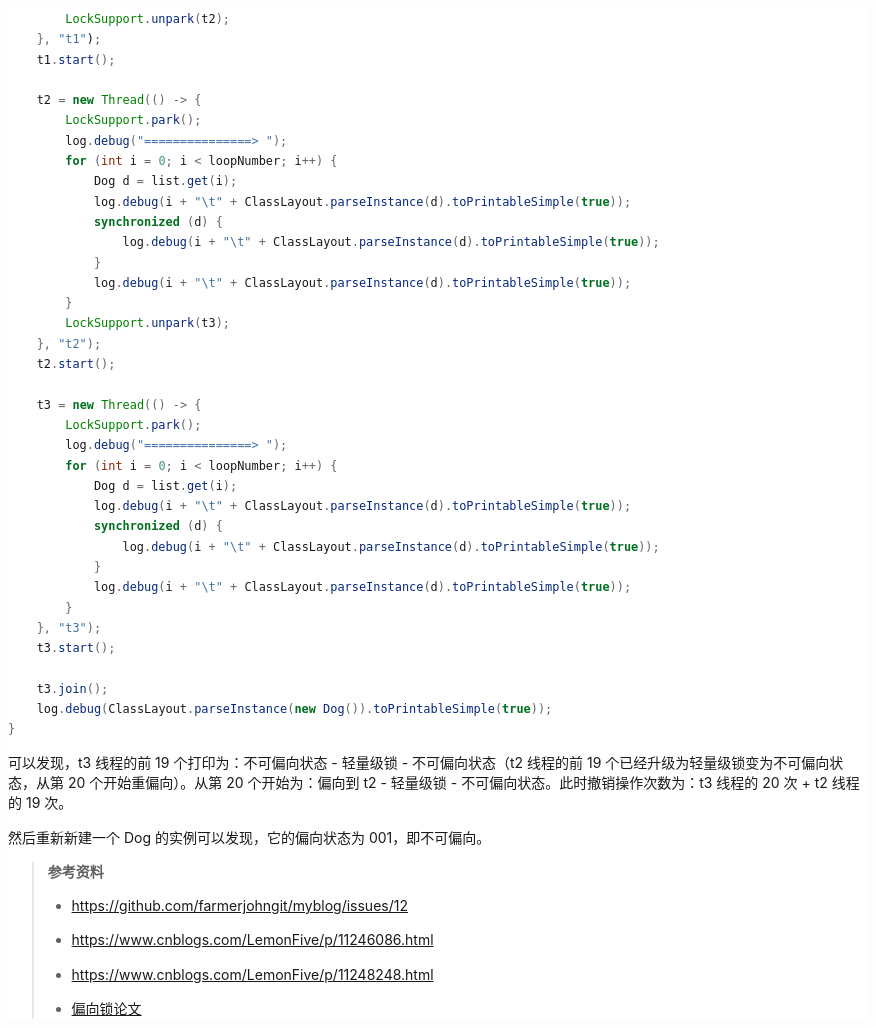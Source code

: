 ```java
        LockSupport.unpark(t2);
    }, "t1");
    t1.start();

    t2 = new Thread(() -> {
        LockSupport.park();
        log.debug("===============> ");
        for (int i = 0; i < loopNumber; i++) {
            Dog d = list.get(i);
            log.debug(i + "\t" + ClassLayout.parseInstance(d).toPrintableSimple(true));
            synchronized (d) {
                log.debug(i + "\t" + ClassLayout.parseInstance(d).toPrintableSimple(true));
            }
            log.debug(i + "\t" + ClassLayout.parseInstance(d).toPrintableSimple(true));
        }
        LockSupport.unpark(t3);
    }, "t2");
    t2.start();

    t3 = new Thread(() -> {
        LockSupport.park();
        log.debug("===============> ");
        for (int i = 0; i < loopNumber; i++) {
            Dog d = list.get(i);
            log.debug(i + "\t" + ClassLayout.parseInstance(d).toPrintableSimple(true));
            synchronized (d) {
                log.debug(i + "\t" + ClassLayout.parseInstance(d).toPrintableSimple(true));
            }
            log.debug(i + "\t" + ClassLayout.parseInstance(d).toPrintableSimple(true));
        }
    }, "t3");
    t3.start();

    t3.join();
    log.debug(ClassLayout.parseInstance(new Dog()).toPrintableSimple(true));
}
```

可以发现，t3 线程的前 19 个打印为：不可偏向状态 - 轻量级锁 - 不可偏向状态（t2 线程的前 19 个已经升级为轻量级锁变为不可偏向状态，从第 20 个开始重偏向）。从第 20 个开始为：偏向到 t2 - 轻量级锁 - 不可偏向状态。此时撤销操作次数为：t3 线程的 20 次 + t2 线程的 19 次。

然后重新新建一个 Dog 的实例可以发现，它的偏向状态为 001，即不可偏向。

> **参考资料**
>
> - https://github.com/farmerjohngit/myblog/issues/12
>
> - https://www.cnblogs.com/LemonFive/p/11246086.html
>
> - https://www.cnblogs.com/LemonFive/p/11248248.html
>
> - <a href="https://www.oracle.com/technetwork/java/biasedlocking-oopsla2006-wp-149958.pdf">偏向锁论文</a>
